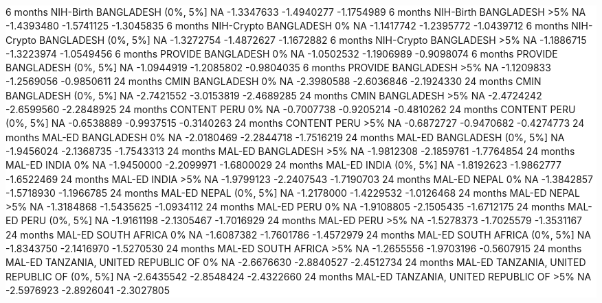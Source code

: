 6 months    NIH-Birth    BANGLADESH                     (0%, 5%]             NA                -1.3347633   -1.4940277   -1.1754989
6 months    NIH-Birth    BANGLADESH                     >5%                  NA                -1.4393480   -1.5741125   -1.3045835
6 months    NIH-Crypto   BANGLADESH                     0%                   NA                -1.1417742   -1.2395772   -1.0439712
6 months    NIH-Crypto   BANGLADESH                     (0%, 5%]             NA                -1.3272754   -1.4872627   -1.1672882
6 months    NIH-Crypto   BANGLADESH                     >5%                  NA                -1.1886715   -1.3223974   -1.0549456
6 months    PROVIDE      BANGLADESH                     0%                   NA                -1.0502532   -1.1906989   -0.9098074
6 months    PROVIDE      BANGLADESH                     (0%, 5%]             NA                -1.0944919   -1.2085802   -0.9804035
6 months    PROVIDE      BANGLADESH                     >5%                  NA                -1.1209833   -1.2569056   -0.9850611
24 months   CMIN         BANGLADESH                     0%                   NA                -2.3980588   -2.6036846   -2.1924330
24 months   CMIN         BANGLADESH                     (0%, 5%]             NA                -2.7421552   -3.0153819   -2.4689285
24 months   CMIN         BANGLADESH                     >5%                  NA                -2.4724242   -2.6599560   -2.2848925
24 months   CONTENT      PERU                           0%                   NA                -0.7007738   -0.9205214   -0.4810262
24 months   CONTENT      PERU                           (0%, 5%]             NA                -0.6538889   -0.9937515   -0.3140263
24 months   CONTENT      PERU                           >5%                  NA                -0.6872727   -0.9470682   -0.4274773
24 months   MAL-ED       BANGLADESH                     0%                   NA                -2.0180469   -2.2844718   -1.7516219
24 months   MAL-ED       BANGLADESH                     (0%, 5%]             NA                -1.9456024   -2.1368735   -1.7543313
24 months   MAL-ED       BANGLADESH                     >5%                  NA                -1.9812308   -2.1859761   -1.7764854
24 months   MAL-ED       INDIA                          0%                   NA                -1.9450000   -2.2099971   -1.6800029
24 months   MAL-ED       INDIA                          (0%, 5%]             NA                -1.8192623   -1.9862777   -1.6522469
24 months   MAL-ED       INDIA                          >5%                  NA                -1.9799123   -2.2407543   -1.7190703
24 months   MAL-ED       NEPAL                          0%                   NA                -1.3842857   -1.5718930   -1.1966785
24 months   MAL-ED       NEPAL                          (0%, 5%]             NA                -1.2178000   -1.4229532   -1.0126468
24 months   MAL-ED       NEPAL                          >5%                  NA                -1.3184868   -1.5435625   -1.0934112
24 months   MAL-ED       PERU                           0%                   NA                -1.9108805   -2.1505435   -1.6712175
24 months   MAL-ED       PERU                           (0%, 5%]             NA                -1.9161198   -2.1305467   -1.7016929
24 months   MAL-ED       PERU                           >5%                  NA                -1.5278373   -1.7025579   -1.3531167
24 months   MAL-ED       SOUTH AFRICA                   0%                   NA                -1.6087382   -1.7601786   -1.4572979
24 months   MAL-ED       SOUTH AFRICA                   (0%, 5%]             NA                -1.8343750   -2.1416970   -1.5270530
24 months   MAL-ED       SOUTH AFRICA                   >5%                  NA                -1.2655556   -1.9703196   -0.5607915
24 months   MAL-ED       TANZANIA, UNITED REPUBLIC OF   0%                   NA                -2.6676630   -2.8840527   -2.4512734
24 months   MAL-ED       TANZANIA, UNITED REPUBLIC OF   (0%, 5%]             NA                -2.6435542   -2.8548424   -2.4322660
24 months   MAL-ED       TANZANIA, UNITED REPUBLIC OF   >5%                  NA                -2.5976923   -2.8926041   -2.3027805